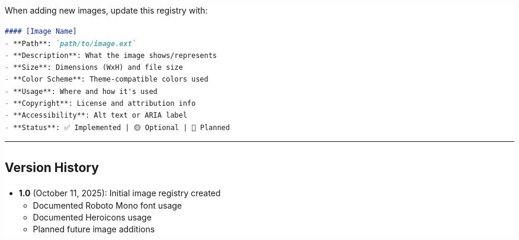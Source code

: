 When adding new images, update this registry with:
```markdown
#### [Image Name]
- **Path**: `path/to/image.ext`
- **Description**: What the image shows/represents
- **Size**: Dimensions (WxH) and file size
- **Color Scheme**: Theme-compatible colors used
- **Usage**: Where and how it's used
- **Copyright**: License and attribution info
- **Accessibility**: Alt text or ARIA label
- **Status**: ✅ Implemented | 🟡 Optional | 🔴 Planned
```

---

## Version History

- **1.0** (October 11, 2025): Initial image registry created
  - Documented Roboto Mono font usage
  - Documented Heroicons usage
  - Planned future image additions

